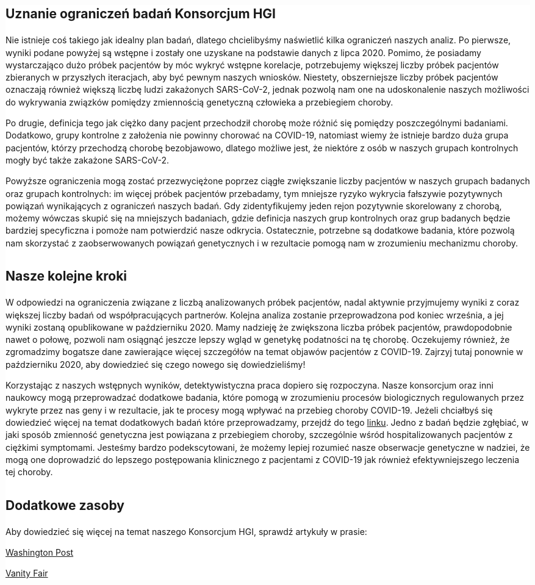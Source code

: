 ## Uznanie ograniczeń badań Konsorcjum HGI

Nie istnieje coś takiego jak idealny plan badań, dlatego chcielibyśmy naświetlić kilka ograniczeń naszych analiz. Po pierwsze, wyniki podane powyżej są wstępne i zostały one uzyskane na podstawie danych z lipca 2020. Pomimo, że posiadamy wystarczająco dużo próbek pacjentów by móc wykryć wstępne korelacje, potrzebujemy większej liczby próbek pacjentów zbieranych w przyszłych iteracjach, aby być pewnym naszych wniosków. Niestety, obszerniejsze liczby próbek pacjentów oznaczają również większą liczbę ludzi zakażonych SARS-CoV-2, jednak pozwolą nam one na udoskonalenie naszych możliwości do wykrywania związków pomiędzy zmiennością genetyczną człowieka a przebiegiem choroby.

Po drugie, definicja tego jak ciężko dany pacjent przechodził chorobę może różnić się pomiędzy poszczególnymi badaniami. Dodatkowo, grupy kontrolne z założenia nie powinny chorować na COVID-19, natomiast wiemy że istnieje bardzo duża grupa pacjentów, którzy przechodzą chorobę bezobjawowo, dlatego możliwe jest, że niektóre z osób w naszych grupach kontrolnych mogły być także zakażone SARS-CoV-2.

Powyższe ograniczenia mogą zostać przezwyciężone poprzez ciągłe zwiększanie liczby pacjentów w naszych grupach badanych oraz grupach kontrolnych: im więcej próbek pacjentów przebadamy, tym mniejsze ryzyko wykrycia fałszywie pozytywnych powiązań wynikających z ograniczeń naszych badań. Gdy zidentyfikujemy jeden rejon pozytywnie skorelowany z chorobą, możemy wówczas skupić się na mniejszych badaniach, gdzie definicja naszych grup kontrolnych oraz grup badanych będzie bardziej specyficzna i pomoże nam potwierdzić nasze odkrycia. Ostatecznie, potrzebne są dodatkowe badania, które pozwolą nam skorzystać z zaobserwowanych powiązań genetycznych i w rezultacie pomogą nam w zrozumieniu mechanizmu choroby.

## Nasze kolejne kroki

W odpowiedzi na ograniczenia związane z liczbą analizowanych próbek pacjentów, nadal aktywnie przyjmujemy wyniki z coraz większej liczby badań od współpracujących partnerów. Kolejna analiza zostanie przeprowadzona pod koniec września, a jej wyniki zostaną opublikowane w październiku 2020. Mamy nadzieję że zwiększona liczba próbek pacjentów, prawdopodobnie nawet o połowę, pozwoli nam osiągnąć jeszcze lepszy wgląd w genetykę podatności na tę chorobę. Oczekujemy również, że zgromadzimy bogatsze dane zawierające więcej szczegółów na temat objawów pacjentów z COVID-19. Zajrzyj tutaj ponownie w październiku 2020, aby dowiedzieć się czego nowego się dowiedzieliśmy!

Korzystając z naszych wstępnych wyników, detektywistyczna praca dopiero się rozpoczyna. Nasze konsorcjum oraz inni naukowcy mogą przeprowadzać dodatkowe badania, które pomogą w zrozumieniu procesów biologicznych regulowanych przez wykryte przez nas geny i w rezultacie, jak te procesy mogą wpływać na przebieg choroby COVID-19. Jeżeli chciałbyś się dowiedzieć więcej na temat dodatkowych badań które przeprowadzamy, przejdź do tego [linku](/blog/2020-06-29-in-silico-follow-up-results/). Jedno z badań będzie zgłębiać, w jaki sposób zmienność genetyczna jest powiązana z przebiegiem choroby, szczególnie wśród hospitalizowanych pacjentów z ciężkimi symptomami. Jesteśmy bardzo podekscytowani, że możemy lepiej rozumieć nasze obserwacje genetyczne w nadziei, że mogą one doprowadzić do lepszego postępowania klinicznego z pacjentami z COVID-19 jak również efektywniejszego leczenia tej choroby.

## Dodatkowe zasoby

Aby dowiedzieć się więcej na temat naszego Konsorcjum HGI, sprawdź artykuły w prasie:


[Washington Post](https://www.washingtonpost.com/opinions/2020/04/27/covid-19-quickly-kills-some-while-others-dont-show-symptoms-can-genetics-explain-this/)

[Vanity Fair](https://www.vanityfair.com/news/2020/04/genetic-chances-of-dying-from-coronavirus)
